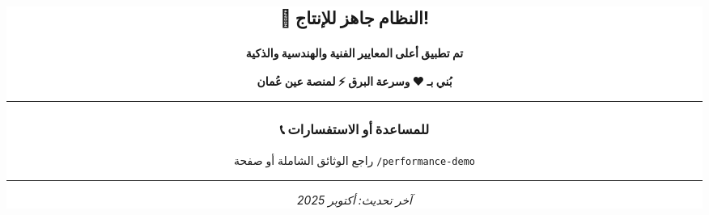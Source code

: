 
<div align="center">

## 🚀 النظام جاهز للإنتاج!

**تم تطبيق أعلى المعايير الفنية والهندسية والذكية**

**بُني بـ ❤️ وسرعة البرق ⚡ لمنصة عين عُمان**

---

### 📞 للمساعدة أو الاستفسارات

راجع الوثائق الشاملة أو صفحة `/performance-demo`

---

*آخر تحديث: أكتوبر 2025*

</div>



